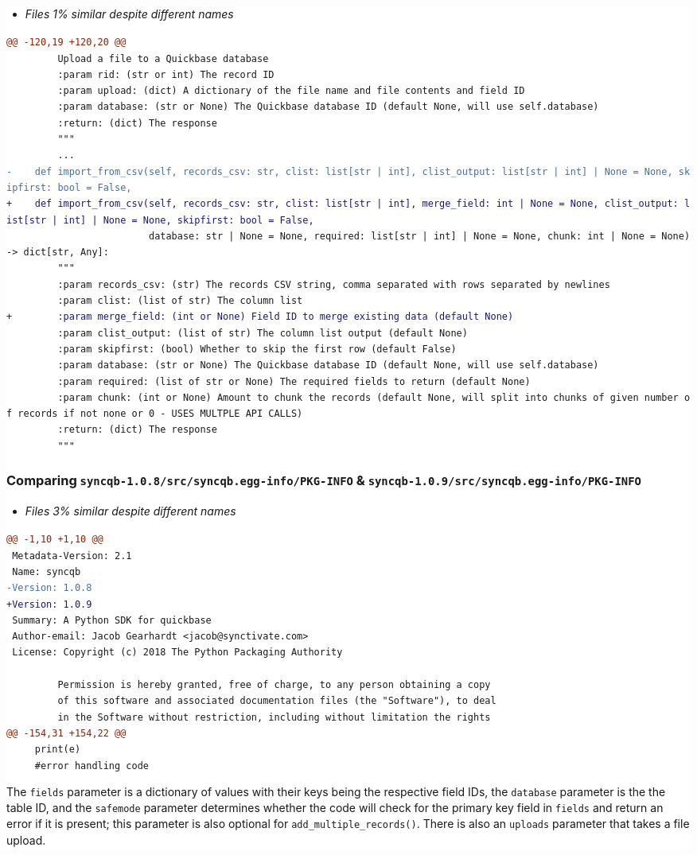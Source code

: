  * *Files 1% similar despite different names*

```diff
@@ -120,19 +120,20 @@
         Upload a file to a Quickbase database
         :param rid: (str or int) The record ID
         :param upload: (dict) A dictionary of the file name and file contents and field ID
         :param database: (str or None) The Quickbase database ID (default None, will use self.database)
         :return: (dict) The response
         """
         ...
-    def import_from_csv(self, records_csv: str, clist: list[str | int], clist_output: list[str | int] | None = None, skipfirst: bool = False, 
+    def import_from_csv(self, records_csv: str, clist: list[str | int], merge_field: int | None = None, clist_output: list[str | int] | None = None, skipfirst: bool = False, 
                         database: str | None = None, required: list[str | int] | None = None, chunk: int | None = None) -> dict[str, Any]:
         """
         :param records_csv: (str) The records CSV string, comma separated with rows separated by newlines
         :param clist: (list of str) The column list
+        :param merge_field: (int or None) Field ID to merge existing data (default None)
         :param clist_output: (list of str) The column list output (default None)
         :param skipfirst: (bool) Whether to skip the first row (default False)
         :param database: (str or None) The Quickbase database ID (default None, will use self.database)
         :param required: (list of str or None) The required fields to return (default None)
         :param chunk: (int or None) Amount to chunk the records (default None, will split into chunks of given number of records if not none or 0 - USES MULTPLE API CALLS)
         :return: (dict) The response
         """
```

### Comparing `syncqb-1.0.8/src/syncqb.egg-info/PKG-INFO` & `syncqb-1.0.9/src/syncqb.egg-info/PKG-INFO`

 * *Files 3% similar despite different names*

```diff
@@ -1,10 +1,10 @@
 Metadata-Version: 2.1
 Name: syncqb
-Version: 1.0.8
+Version: 1.0.9
 Summary: A Python SDK for quickbase
 Author-email: Jacob Gearhardt <jacob@synctivate.com>
 License: Copyright (c) 2018 The Python Packaging Authority
         
         Permission is hereby granted, free of charge, to any person obtaining a copy
         of this software and associated documentation files (the "Software"), to deal
         in the Software without restriction, including without limitation the rights
@@ -154,31 +154,22 @@
     print(e)
     #error handling code
 ```
 The `fields` parameter is a dictionary of values with their keys being the respective field IDs, the `database` parameter is the the table ID, and the `safemode` parameter determines whether the code will check for the primary key field in `fields` and return an error if it is present; this parameter is also optional for `add_multiple_records()`. There is also an `uploads` parameter that takes a file upload.
 